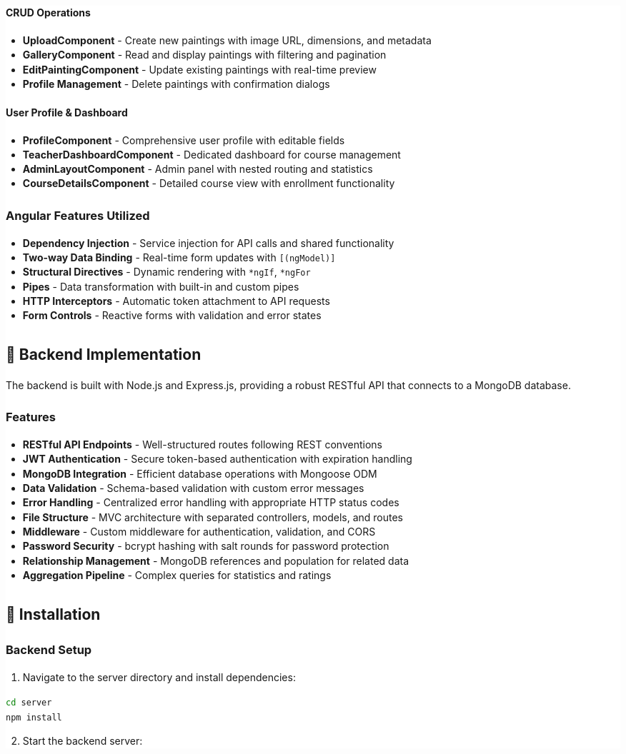 #### CRUD Operations

-  **UploadComponent** - Create new paintings with image URL, dimensions, and metadata
-  **GalleryComponent** - Read and display paintings with filtering and pagination
-  **EditPaintingComponent** - Update existing paintings with real-time preview
-  **Profile Management** - Delete paintings with confirmation dialogs

#### User Profile & Dashboard

-  **ProfileComponent** - Comprehensive user profile with editable fields
-  **TeacherDashboardComponent** - Dedicated dashboard for course management
-  **AdminLayoutComponent** - Admin panel with nested routing and statistics
-  **CourseDetailsComponent** - Detailed course view with enrollment functionality

### Angular Features Utilized

-  **Dependency Injection** - Service injection for API calls and shared functionality
-  **Two-way Data Binding** - Real-time form updates with `[(ngModel)]`
-  **Structural Directives** - Dynamic rendering with `*ngIf`, `*ngFor`
-  **Pipes** - Data transformation with built-in and custom pipes
-  **HTTP Interceptors** - Automatic token attachment to API requests
-  **Form Controls** - Reactive forms with validation and error states

## 🔧 Backend Implementation

The backend is built with Node.js and Express.js, providing a robust RESTful API that connects to a MongoDB database.

### Features

-  **RESTful API Endpoints** - Well-structured routes following REST conventions
-  **JWT Authentication** - Secure token-based authentication with expiration handling
-  **MongoDB Integration** - Efficient database operations with Mongoose ODM
-  **Data Validation** - Schema-based validation with custom error messages
-  **Error Handling** - Centralized error handling with appropriate HTTP status codes
-  **File Structure** - MVC architecture with separated controllers, models, and routes
-  **Middleware** - Custom middleware for authentication, validation, and CORS
-  **Password Security** - bcrypt hashing with salt rounds for password protection
-  **Relationship Management** - MongoDB references and population for related data
-  **Aggregation Pipeline** - Complex queries for statistics and ratings

## 🔧 Installation

### Backend Setup

1. Navigate to the server directory and install dependencies:

```bash
cd server
npm install
```

2. Start the backend server:
